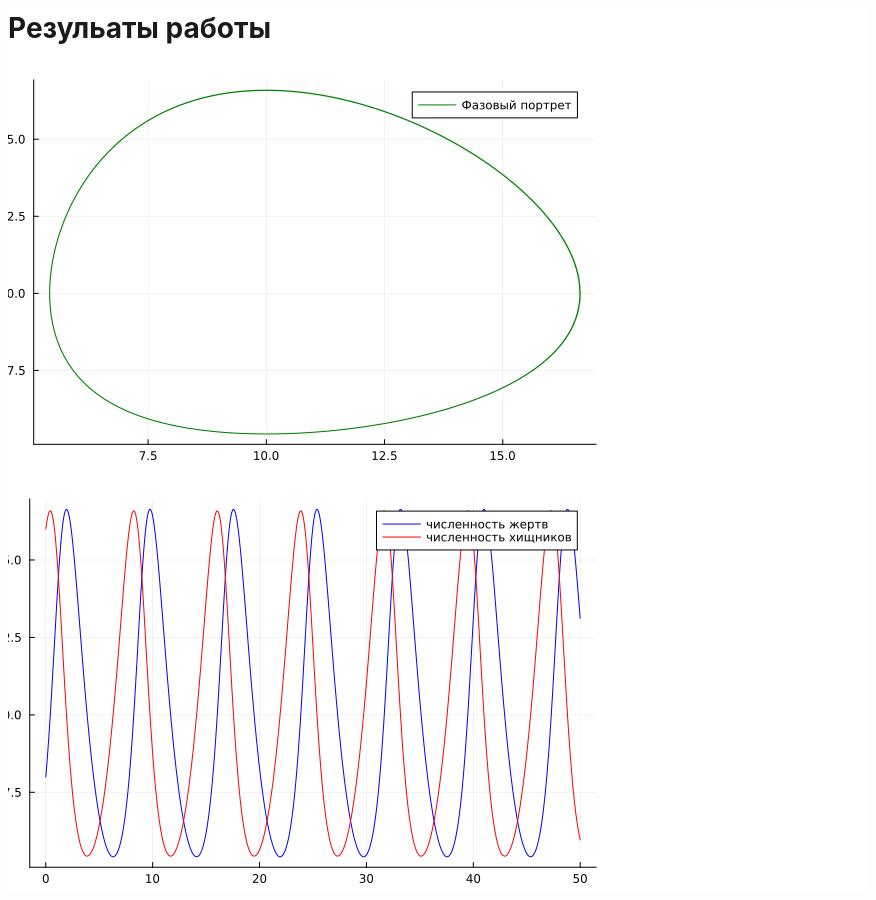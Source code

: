# Резульаты работы

![зависимости численности хищников от численности жертв](../img/1.png)

![изменения численности хищников и численности жертв](../img/2.png)
